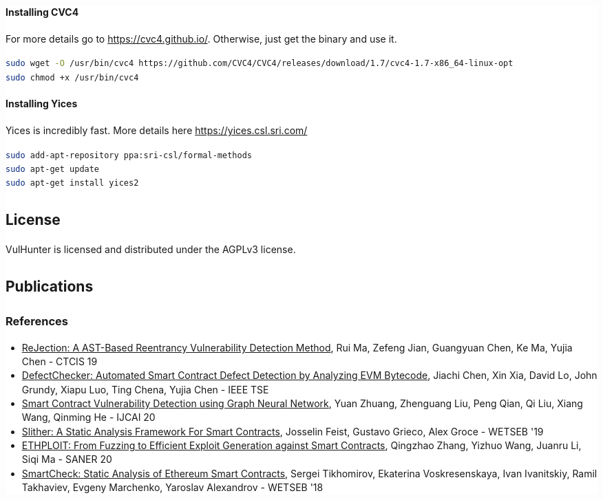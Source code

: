 #### Installing CVC4

For more details go to https://cvc4.github.io/. Otherwise, just get the binary and use it.

```bash
sudo wget -O /usr/bin/cvc4 https://github.com/CVC4/CVC4/releases/download/1.7/cvc4-1.7-x86_64-linux-opt
sudo chmod +x /usr/bin/cvc4
```

#### Installing Yices

Yices is incredibly fast. More details here https://yices.csl.sri.com/

```bash
sudo add-apt-repository ppa:sri-csl/formal-methods
sudo apt-get update
sudo apt-get install yices2
```

## License

VulHunter is licensed and distributed under the AGPLv3 license.

## Publications

### References
- [ReJection: A AST-Based Reentrancy Vulnerability Detection Method](https://www.researchgate.net/publication/339354823_ReJection_A_AST-Based_Reentrancy_Vulnerability_Detection_Method), Rui Ma, Zefeng Jian, Guangyuan Chen, Ke Ma, Yujia Chen - CTCIS 19
- [DefectChecker: Automated Smart Contract Defect Detection by Analyzing EVM Bytecode](https://ieeexplore.ieee.org/document/9337195), Jiachi Chen, Xin Xia, David Lo, John Grundy, Xiapu Luo, Ting Chena, Yujia Chen - IEEE TSE
- [Smart Contract Vulnerability Detection using Graph Neural Network](https://www.ijcai.org/proceedings/2020/454), Yuan Zhuang, Zhenguang Liu, Peng Qian, Qi Liu, Xiang Wang, Qinming He - IJCAI 20
- [Slither: A Static Analysis Framework For Smart Contracts](https://arxiv.org/abs/1908.09878), Josselin Feist, Gustavo Grieco, Alex Groce - WETSEB '19
- [ETHPLOIT: From Fuzzing to Efficient Exploit Generation against Smart Contracts](https://wcventure.github.io/FuzzingPaper/Paper/SANER20_ETHPLOIT.pdf), Qingzhao Zhang, Yizhuo Wang, Juanru Li, Siqi Ma - SANER 20
- [SmartCheck: Static Analysis of Ethereum Smart Contracts](https://orbilu.uni.lu/bitstream/10993/35862/3/smartcheck-paper.pdf), Sergei Tikhomirov, Ekaterina Voskresenskaya, Ivan Ivanitskiy, Ramil Takhaviev, Evgeny Marchenko, Yaroslav Alexandrov - WETSEB '18
